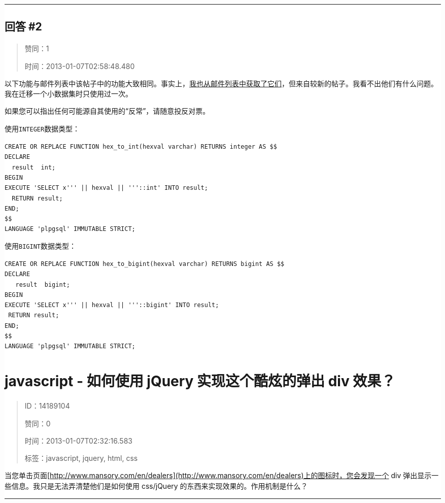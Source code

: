 * * *

## 回答 #2

> 赞同：1
> 
> 时间：2013-01-07T02:58:48.480

以下功能与邮件列表中该帖子中的功能大致相同。事实上，[我也从邮件列表中获取了它们](http://archives.postgresql.org/pgsql-novice/2010-10/msg00123.php)，但来自较新的帖子。我看不出他们有什么问题。我在迁移一个小数据集时只使用过一次。

如果您可以指出任何可能源自其使用的“反常”，请随意投反对票。

使用`INTEGER`数据类型：

```
CREATE OR REPLACE FUNCTION hex_to_int(hexval varchar) RETURNS integer AS $$
DECLARE
  result  int;
BEGIN
EXECUTE 'SELECT x''' || hexval || '''::int' INTO result;
  RETURN result;
END;
$$
LANGUAGE 'plpgsql' IMMUTABLE STRICT; 
```

使用`BIGINT`数据类型：

```
CREATE OR REPLACE FUNCTION hex_to_bigint(hexval varchar) RETURNS bigint AS $$
DECLARE
   result  bigint;
BEGIN
EXECUTE 'SELECT x''' || hexval || '''::bigint' INTO result;
 RETURN result;
END;
$$
LANGUAGE 'plpgsql' IMMUTABLE STRICT; 
```

# javascript - 如何使用 jQuery 实现这个酷炫的弹出 div 效果？

> ID：14189104
> 
> 赞同：0
> 
> 时间：2013-01-07T02:32:16.583
> 
> 标签：javascript, jquery, html, css

当您单击页面[http://www.mansory.com/en/dealers](http://www.mansory.com/en/dealers)上的图标时，您会发现一个 div 弹出显示一些信息。我只是无法弄清楚他们是如何使用 css/jQuery 的东西来实现效果的。作用机制是什么？

* * *
